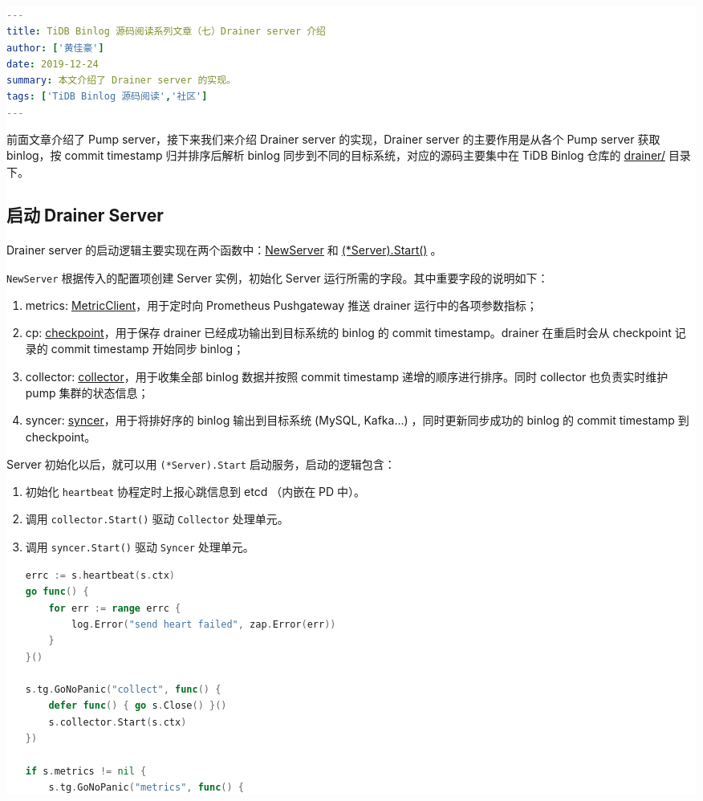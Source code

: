 ```yaml
---
title: TiDB Binlog 源码阅读系列文章（七）Drainer server 介绍
author: ['黄佳豪']
date: 2019-12-24
summary: 本文介绍了 Drainer server 的实现。
tags: ['TiDB Binlog 源码阅读','社区']
---
```


前面文章介绍了 Pump server，接下来我们来介绍 Drainer server 的实现，Drainer server 的主要作用是从各个 Pump server 获取 binlog，按 commit timestamp 归并排序后解析 binlog 同步到不同的目标系统，对应的源码主要集中在 TiDB Binlog 仓库的 [drainer/](https://github.com/pingcap/tidb-binlog/tree/v3.0.7/drainer) 目录下。

## 启动 Drainer Server

Drainer server 的启动逻辑主要实现在两个函数中：[NewServer](https://github.com/pingcap/tidb-binlog/blob/v3.0.7/drainer/server.go#L88) 和 [(*Server).Start()](https://github.com/pingcap/tidb-binlog/blob/v3.0.7/drainer/server.go#L250) 。

`NewServer` 根据传入的配置项创建 Server 实例，初始化 Server 运行所需的字段。其中重要字段的说明如下：

1.  metrics: [MetricClient](https://github.com/pingcap/tidb-binlog/blob/v3.0.7/pkg/util/p8s.go#L36)，用于定时向 Prometheus Pushgateway 推送 drainer 运行中的各项参数指标；

2.  cp: [checkpoint](https://github.com/pingcap/tidb-binlog/blob/v3.0.7/drainer/checkpoint/checkpoint.go#L29)，用于保存 drainer 已经成功输出到目标系统的 binlog 的 commit timestamp。drainer 在重启时会从 checkpoint 记录的 commit timestamp 开始同步 binlog；

3.  collector: [collector](https://github.com/pingcap/tidb-binlog/blob/v3.0.7/drainer/collector.go#L50)，用于收集全部 binlog 数据并按照 commit timestamp 递增的顺序进行排序。同时 collector 也负责实时维护 pump 集群的状态信息；

4.  syncer: [syncer](https://github.com/pingcap/tidb-binlog/blob/v3.0.7/drainer/syncer.go#L39)，用于将排好序的 binlog 输出到目标系统 (MySQL, Kafka...) ，同时更新同步成功的 binlog 的 commit timestamp 到 checkpoint。

Server 初始化以后，就可以用 `(*Server).Start` 启动服务，启动的逻辑包含：

1.  初始化 `heartbeat` 协程定时上报心跳信息到 etcd （内嵌在 PD 中）。

2.  调用 `collector.Start()` 驱动 `Collector` 处理单元。

3.  调用 `syncer.Start()` 驱动 `Syncer` 处理单元。

    ```go
    errc := s.heartbeat(s.ctx)
    go func() {
        for err := range errc {
            log.Error("send heart failed", zap.Error(err))
        }
    }()

    s.tg.GoNoPanic("collect", func() {
        defer func() { go s.Close() }()
        s.collector.Start(s.ctx)
    })

    if s.metrics != nil {
        s.tg.GoNoPanic("metrics", func() {
    ```
